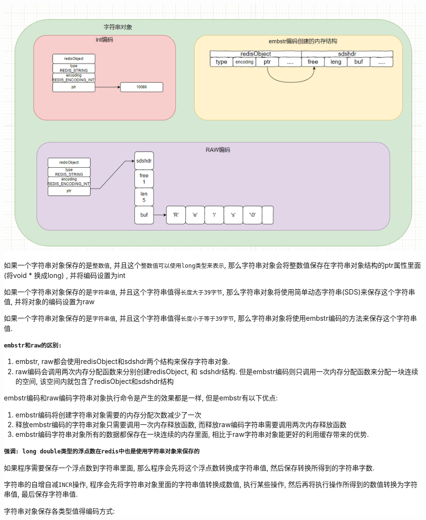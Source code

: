 ![image-20221113235833582](1_数据结构/image-20221113235833582.png)

如果一个字符串对象保存的是`整数值`, 并且这个`整数值可以使用long类型来表示`, 那么字符串对象会将整数值保存在字符串对象结构的ptr属性里面(将void * 换成long) , 并将编码设置为int

如果一个字符串对象保存的是`字符串值`, 并且这个字符串值得`长度大于39字节`, 那么字符串对象将使用简单动态字符串(SDS)来保存这个字符串值, 并将对象的编码设置为raw

如果一个字符串对象保存的是`字符串值`, 并且这个字符串值得`长度小于等于39字节`, 那么字符串对象将使用embstr编码的方法来保存这个字符串值.

**`embstr和raw的区别:`**

1. embstr, raw都会使用redisObject和sdshdr两个结构来保存字符串对象.
2. raw编码会调用两次内存分配函数来分别创建redisObject, 和 sdshdr结构. 但是embstr编码则只调用一次内存分配函数来分配一块连续的空间, 该空间内就包含了redisObject和sdshdr结构

embstr编码和raw编码字符串对象执行命令是产生的效果都是一样, 但是embstr有以下优点:

1. embstr编码将创建字符串对象需要的内存分配次数减少了一次
2. 释放embstr编码的字符串对象只需要调用一次内存释放函数, 而释放raw编码字符串需要调用两次内存释放函数
3. embstr编码字符串对象所有的数据都保存在一块连续的内存里面, 相比于raw字符串对象能更好的利用缓存带来的优势.

**`强调: long double类型的浮点数在redis中也是使用字符串对象来保存的`**

如果程序需要保存一个浮点数到字符串里面, 那么程序会先将这个浮点数转换成字符串值, 然后保存转换所得到的字符串字数.

字符串的自增自减`INCR`操作, 程序会先将字符串对象里面的字符串值转换成数值, 执行某些操作, 然后再将执行操作所得到的数值转换为字符串值, 最后保存字符串值.



字符串对象保存各类型值得编码方式:

